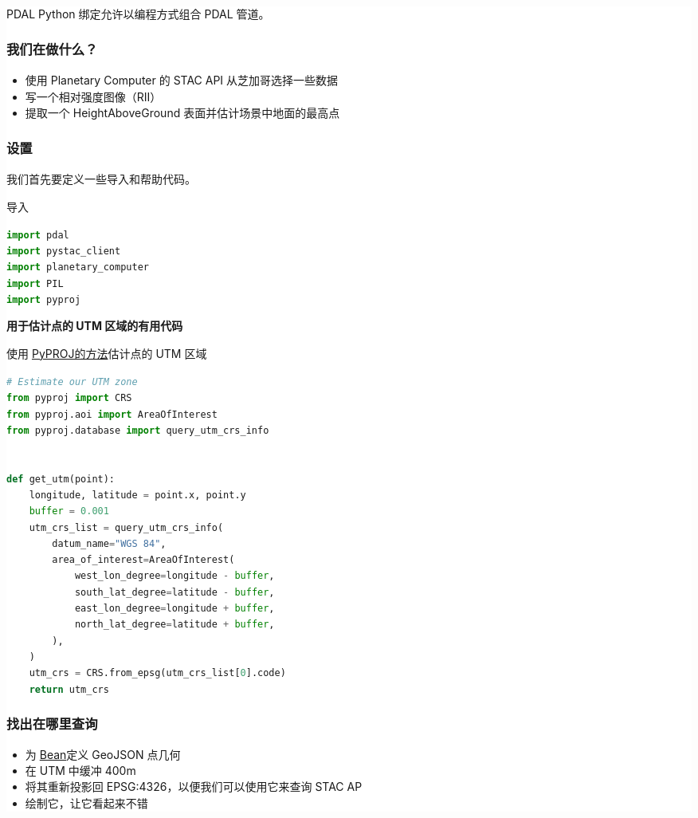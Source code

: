 PDAL Python 绑定允许以编程方式组合 PDAL 管道。

### 我们在做什么？

* 使用 Planetary Computer 的 STAC API 从芝加哥选择一些数据
* 写一个相对强度图像（RII）
* 提取一个 HeightAboveGround 表面并估计场景中地面的最高点

### 设置

我们首先要定义一些导入和帮助代码。

导入


```python
import pdal
import pystac_client
import planetary_computer
import PIL
import pyproj
```

**用于估计点的 UTM 区域的有用代码**

使用 [PyPROJ的方法](https://gis.stackexchange.com/a/423614)估计点的 UTM 区域


```python
# Estimate our UTM zone
from pyproj import CRS
from pyproj.aoi import AreaOfInterest
from pyproj.database import query_utm_crs_info


def get_utm(point):
    longitude, latitude = point.x, point.y
    buffer = 0.001
    utm_crs_list = query_utm_crs_info(
        datum_name="WGS 84",
        area_of_interest=AreaOfInterest(
            west_lon_degree=longitude - buffer,
            south_lat_degree=latitude - buffer,
            east_lon_degree=longitude + buffer,
            north_lat_degree=latitude + buffer,
        ),
    )
    utm_crs = CRS.from_epsg(utm_crs_list[0].code)
    return utm_crs
```

### 找出在哪里查询

* 为 [Bean](https://en.wikipedia.org/wiki/Cloud_Gate)定义 GeoJSON 点几何
* 在 UTM 中缓冲 400m
* 将其重新投影回 EPSG:4326，以便我们可以使用它来查询 STAC AP
* 绘制它，让它看起来不错
